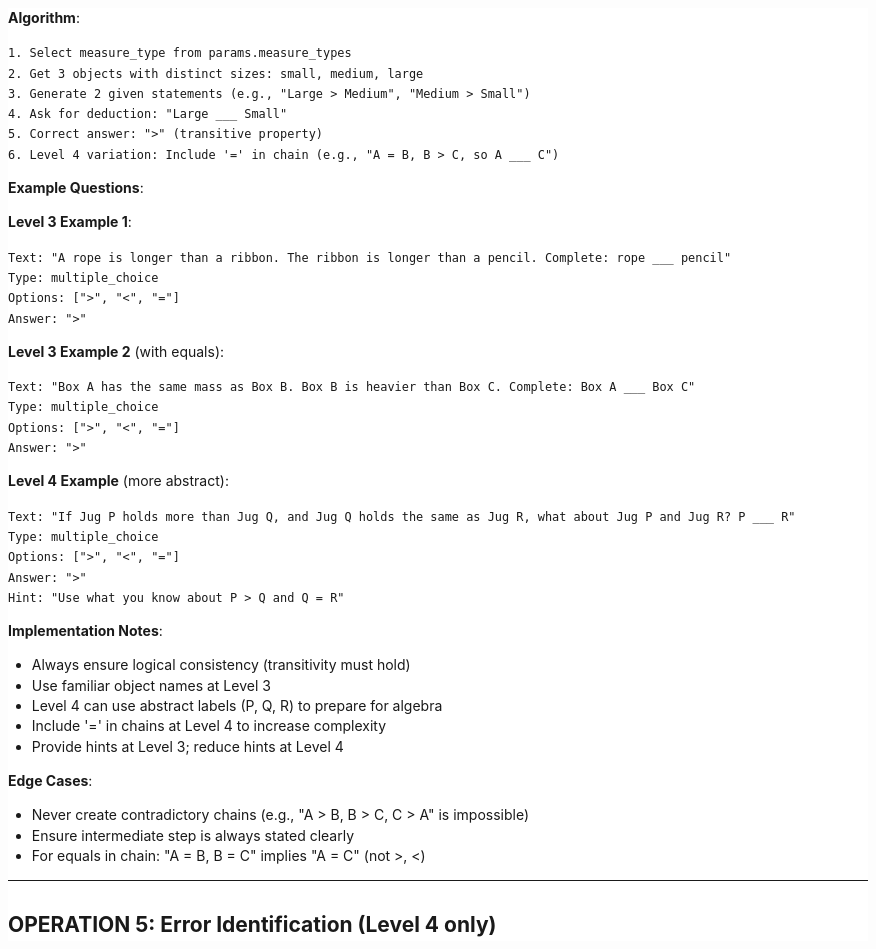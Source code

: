 **Algorithm**:
```
1. Select measure_type from params.measure_types
2. Get 3 objects with distinct sizes: small, medium, large
3. Generate 2 given statements (e.g., "Large > Medium", "Medium > Small")
4. Ask for deduction: "Large ___ Small"
5. Correct answer: ">" (transitive property)
6. Level 4 variation: Include '=' in chain (e.g., "A = B, B > C, so A ___ C")
```

**Example Questions**:

**Level 3 Example 1**:
```
Text: "A rope is longer than a ribbon. The ribbon is longer than a pencil. Complete: rope ___ pencil"
Type: multiple_choice
Options: [">", "<", "="]
Answer: ">"
```

**Level 3 Example 2** (with equals):
```
Text: "Box A has the same mass as Box B. Box B is heavier than Box C. Complete: Box A ___ Box C"
Type: multiple_choice
Options: [">", "<", "="]
Answer: ">"
```

**Level 4 Example** (more abstract):
```
Text: "If Jug P holds more than Jug Q, and Jug Q holds the same as Jug R, what about Jug P and Jug R? P ___ R"
Type: multiple_choice
Options: [">", "<", "="]
Answer: ">"
Hint: "Use what you know about P > Q and Q = R"
```

**Implementation Notes**:
- Always ensure logical consistency (transitivity must hold)
- Use familiar object names at Level 3
- Level 4 can use abstract labels (P, Q, R) to prepare for algebra
- Include '=' in chains at Level 4 to increase complexity
- Provide hints at Level 3; reduce hints at Level 4

**Edge Cases**:
- Never create contradictory chains (e.g., "A > B, B > C, C > A" is impossible)
- Ensure intermediate step is always stated clearly
- For equals in chain: "A = B, B = C" implies "A = C" (not >, <)

---

## OPERATION 5: Error Identification (Level 4 only)
